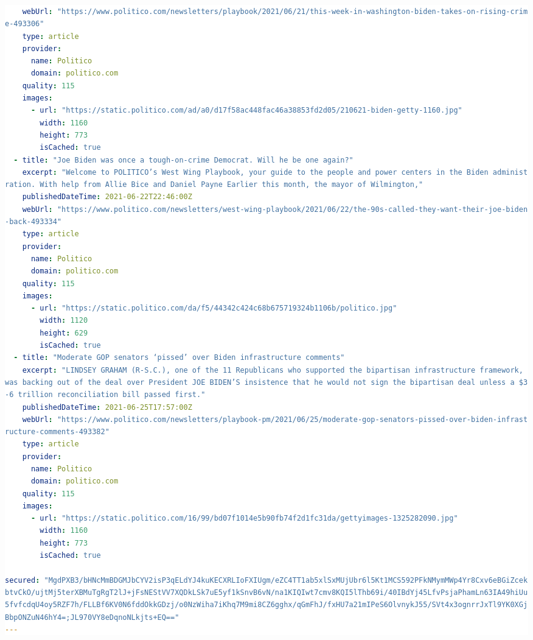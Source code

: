 ```yaml
    webUrl: "https://www.politico.com/newsletters/playbook/2021/06/21/this-week-in-washington-biden-takes-on-rising-crime-493306"
    type: article
    provider:
      name: Politico
      domain: politico.com
    quality: 115
    images:
      - url: "https://static.politico.com/ad/a0/d17f58ac448fac46a38853fd2d05/210621-biden-getty-1160.jpg"
        width: 1160
        height: 773
        isCached: true
  - title: "Joe Biden was once a tough-on-crime Democrat. Will he be one again?"
    excerpt: "Welcome to POLITICO’s West Wing Playbook, your guide to the people and power centers in the Biden administration. With help from Allie Bice and Daniel Payne Earlier this month, the mayor of Wilmington,"
    publishedDateTime: 2021-06-22T22:46:00Z
    webUrl: "https://www.politico.com/newsletters/west-wing-playbook/2021/06/22/the-90s-called-they-want-their-joe-biden-back-493334"
    type: article
    provider:
      name: Politico
      domain: politico.com
    quality: 115
    images:
      - url: "https://static.politico.com/da/f5/44342c424c68b675719324b1106b/politico.jpg"
        width: 1120
        height: 629
        isCached: true
  - title: "Moderate GOP senators ‘pissed’ over Biden infrastructure comments"
    excerpt: "LINDSEY GRAHAM (R-S.C.), one of the 11 Republicans who supported the bipartisan infrastructure framework, was backing out of the deal over President JOE BIDEN’S insistence that he would not sign the bipartisan deal unless a $3-6 trillion reconciliation bill passed first."
    publishedDateTime: 2021-06-25T17:57:00Z
    webUrl: "https://www.politico.com/newsletters/playbook-pm/2021/06/25/moderate-gop-senators-pissed-over-biden-infrastructure-comments-493382"
    type: article
    provider:
      name: Politico
      domain: politico.com
    quality: 115
    images:
      - url: "https://static.politico.com/16/99/bd07f1014e5b90fb74f2d1fc31da/gettyimages-1325282090.jpg"
        width: 1160
        height: 773
        isCached: true

secured: "MgdPXB3/bHNcMmBDGMJbCYV2isP3qELdYJ4kuKECXRLIoFXIUgm/eZC4TT1ab5xlSxMUjUbr6l5Kt1MCS592PFkNMymMWp4Yr8Cxv6eBGiZcekbtvCkO/ujtMj5terXBMuTgRgT2lJ+jFsNEStVV7XQDkLSk7uE5yf1kSnvB6vN/na1KIQIwt7cmv8KQI5lThb69i/40IBdYj45LfvPsjaPhamLn63IA49hiUu5fvfcdqU4oy5RZF7h/FLLBf6KV0N6fddOkkGDzj/o0NzWiha7iKhq7M9mi8CZ6gghx/qGmFhJ/fxHU7a21mIPeS6OlvnykJ55/SVt4x3ognrrJxTl9YK0XGjBbpONZuN46hY4=;JL970VY8eDqnoNLkjts+EQ=="
---
```


